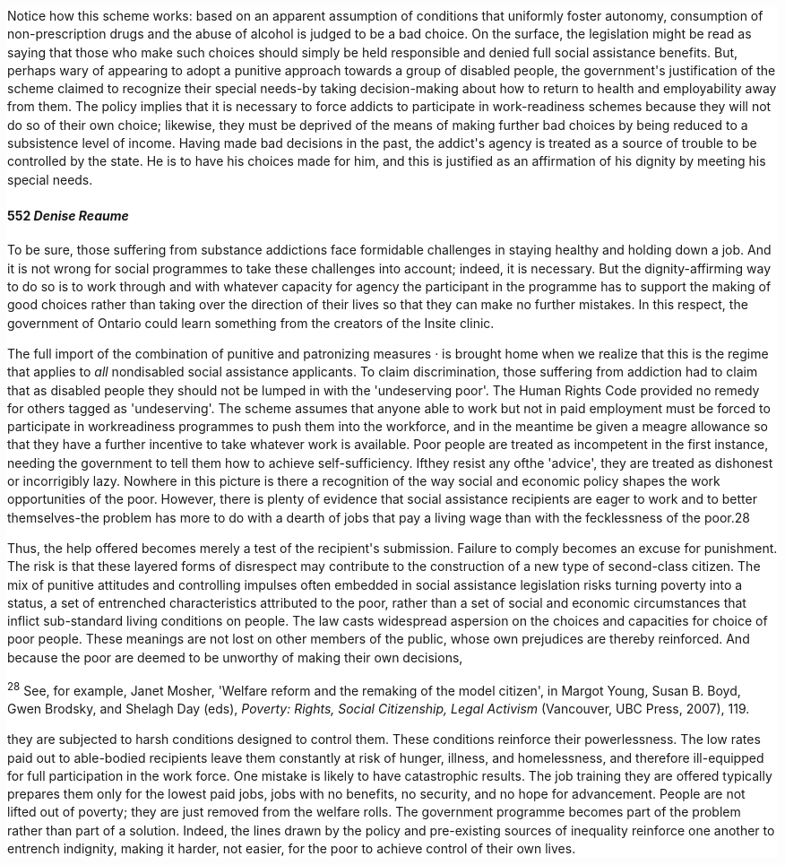 Notice how this scheme works: based on an apparent assumption of conditions that uniformly foster autonomy, consumption of non-prescription drugs and the abuse of alcohol is judged to be a bad choice. On the surface, the legislation might be read as saying that those who make such choices should simply be held responsible and denied full social assistance benefits. But, perhaps wary of appearing to adopt a punitive approach towards a group of disabled people, the government's justification of the scheme claimed to recognize their special needs-by taking decision-making about how to return to health and employability away from them. The policy implies that it is necessary to force addicts to participate in work-readiness schemes because they will not do so of their own choice; likewise, they must be deprived of the means of making further bad choices by being reduced to a subsistence level of income. Having made bad decisions in the past, the addict's agency is treated as a source of trouble to be controlled by the state. He is to have his choices made for him, and this is justified as an affirmation of his dignity by meeting his special needs.

#### 552 *Denise Reaume*

To be sure, those suffering from substance addictions face formidable challenges in staying healthy and holding down a job. And it is not wrong for social programmes to take these challenges into account; indeed, it is necessary. But the dignity-affirming way to do so is to work through and with whatever capacity for agency the participant in the programme has to support the making of good choices rather than taking over the direction of their lives so that they can make no further mistakes. In this respect, the government of Ontario could learn something from the creators of the Insite clinic.

The full import of the combination of punitive and patronizing measures · is brought home when we realize that this is the regime that applies to *all* nondisabled social assistance applicants. To claim discrimination, those suffering from addiction had to claim that as disabled people they should not be lumped in with the 'undeserving poor'. The Human Rights Code provided no remedy for others tagged as 'undeserving'. The scheme assumes that anyone able to work but not in paid employment must be forced to participate in workreadiness programmes to push them into the workforce, and in the meantime be given a meagre allowance so that they have a further incentive to take whatever work is available. Poor people are treated as incompetent in the first instance, needing the government to tell them how to achieve self-sufficiency. Ifthey resist any ofthe 'advice', they are treated as dishonest or incorrigibly lazy. Nowhere in this picture is there a recognition of the way social and economic policy shapes the work opportunities of the poor. However, there is plenty of evidence that social assistance recipients are eager to work and to better themselves-the problem has more to do with a dearth of jobs that pay a living wage than with the fecklessness of the poor.28

Thus, the help offered becomes merely a test of the recipient's submission. Failure to comply becomes an excuse for punishment. The risk is that these layered forms of disrespect may contribute to the construction of a new type of second-class citizen. The mix of punitive attitudes and controlling impulses often embedded in social assistance legislation risks turning poverty into a status, a set of entrenched characteristics attributed to the poor, rather than a set of social and economic circumstances that inflict sub-standard living conditions on people. The law casts widespread aspersion on the choices and capacities for choice of poor people. These meanings are not lost on other members of the public, whose own prejudices are thereby reinforced. And because the poor are deemed to be unworthy of making their own decisions,

<sup>28</sup> See, for example, Janet Mosher, 'Welfare reform and the remaking of the model citizen', in Margot Young, Susan B. Boyd, Gwen Brodsky, and Shelagh Day (eds), *Poverty: Rights, Social Citizenship, Legal Activism* (Vancouver, UBC Press, 2007), 119.

they are subjected to harsh conditions designed to control them. These conditions reinforce their powerlessness. The low rates paid out to able-bodied recipients leave them constantly at risk of hunger, illness, and homelessness, and therefore ill-equipped for full participation in the work force. One mistake is likely to have catastrophic results. The job training they are offered typically prepares them only for the lowest paid jobs, jobs with no benefits, no security, and no hope for advancement. People are not lifted out of poverty; they are just removed from the welfare rolls. The government programme becomes part of the problem rather than part of a solution. Indeed, the lines drawn by the policy and pre-existing sources of inequality reinforce one another to entrench indignity, making it harder, not easier, for the poor to achieve control of their own lives.
